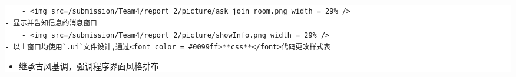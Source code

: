 		- <img src=/submission/Team4/report_2/picture/ask_join_room.png width = 29% />
	- 显示并告知信息的消息窗口
		- <img src=/submission/Team4/report_2/picture/showInfo.png width = 29% />
	- 以上窗口均使用`.ui`文件设计,通过<font color = #0099ff>**css**</font>代码更改样式表
- 继承古风基调，强调程序界面风格排布
